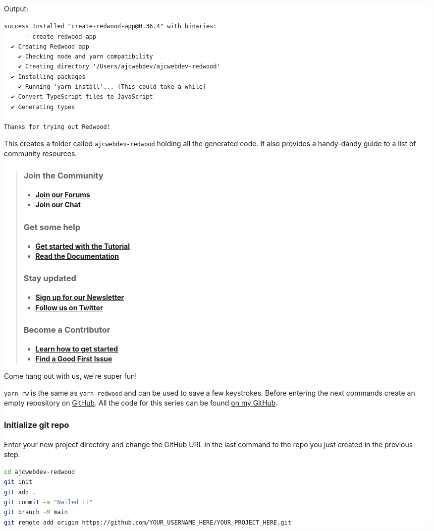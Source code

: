 Output:

```
success Installed "create-redwood-app@0.36.4" with binaries:
      - create-redwood-app
  ✔ Creating Redwood app
    ✔ Checking node and yarn compatibility
    ✔ Creating directory '/Users/ajcwebdev/ajcwebdev-redwood'
  ✔ Installing packages
    ✔ Running 'yarn install'... (This could take a while)
  ✔ Convert TypeScript files to JavaScript
  ✔ Generating types

Thanks for trying out Redwood!
```

This creates a folder called `ajcwebdev-redwood` holding all the generated code. It also provides a handy-dandy guide to a list of community resources.

>### Join the Community
>
>* **[Join our Forums](https://community.redwoodjs.com)**
>* **[Join our Chat](https://discord.gg/redwoodjs)**
>
>### Get some help
>
>* **[Get started with the Tutorial](https://redwoodjs.com/tutorial)**
>* **[Read the Documentation](https://redwoodjs.com/docs)**
>
>### Stay updated
>
>* **[Sign up for our Newsletter](https://www.redwoodjs.com/newsletter)**
>* **[Follow us on Twitter](https://twitter.com/redwoodjs)**
>
>### Become a Contributor
>
>* **[Learn how to get started](https://redwoodjs.com/docs/contributing)**
>* **[Find a Good First Issue](https://redwoodjs.com/good-first-issue)**

Come hang out with us, we're super fun!

`yarn rw` is the same as `yarn redwood` and can be used to save a few keystrokes. Before entering the next commands create an empty repository on [GitHub](https://repo.new). All the code for this series can be found [on my GitHub](https://github.com/ajcwebdev/ajcwebdev-redwood).

### Initialize git repo

Enter your new project directory and change the GitHub URL in the last command to the repo you just created in the previous step.

```bash
cd ajcwebdev-redwood
git init
git add .
git commit -m "Nailed it"
git branch -M main
git remote add origin https://github.com/YOUR_USERNAME_HERE/YOUR_PROJECT_HERE.git
```
